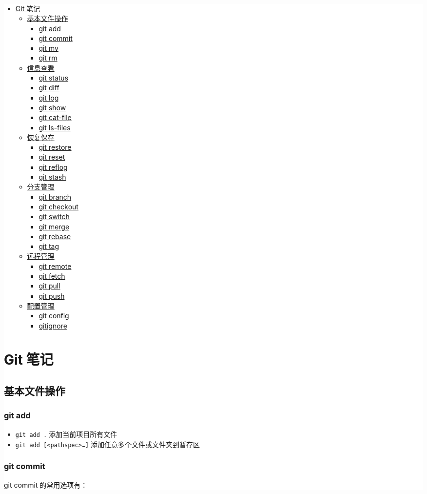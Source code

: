
- [Git 笔记](#git-笔记)
    - [基本文件操作](#基本文件操作)
        - [git add](#git-add)
        - [git commit](#git-commit)
        - [git mv](#git-mv)
        - [git rm](#git-rm)
    - [信息查看](#信息查看)
        - [git status](#git-status)
        - [git diff](#git-diff)
        - [git log](#git-log)
        - [git show](#git-show)
        - [git cat-file](#git-cat-file)
        - [git ls-files](#git-ls-files)
    - [恢复保存](#恢复保存)
        - [git restore](#git-restore)
        - [git reset](#git-reset)
        - [git reflog](#git-reflog)
        - [git stash](#git-stash)
    - [分支管理](#分支管理)
        - [git branch](#git-branch)
        - [git checkout](#git-checkout)
        - [git switch](#git-switch)
        - [git merge](#git-merge)
        - [git rebase](#git-rebase)
        - [git tag](#git-tag)
    - [远程管理](#远程管理)
        - [git remote](#git-remote)
        - [git fetch](#git-fetch)
        - [git pull](#git-pull)
        - [git push](#git-push)
    - [配置管理](#配置管理)
        - [git config](#git-config)
        - [gitignore](#gitignore)





# Git 笔记

## 基本文件操作

### git add

- `git add .` 添加当前项目所有文件
- `git add [<pathspec>…​]` 添加任意多个文件或文件夹到暂存区

### git commit

git commit 的常用选项有：
